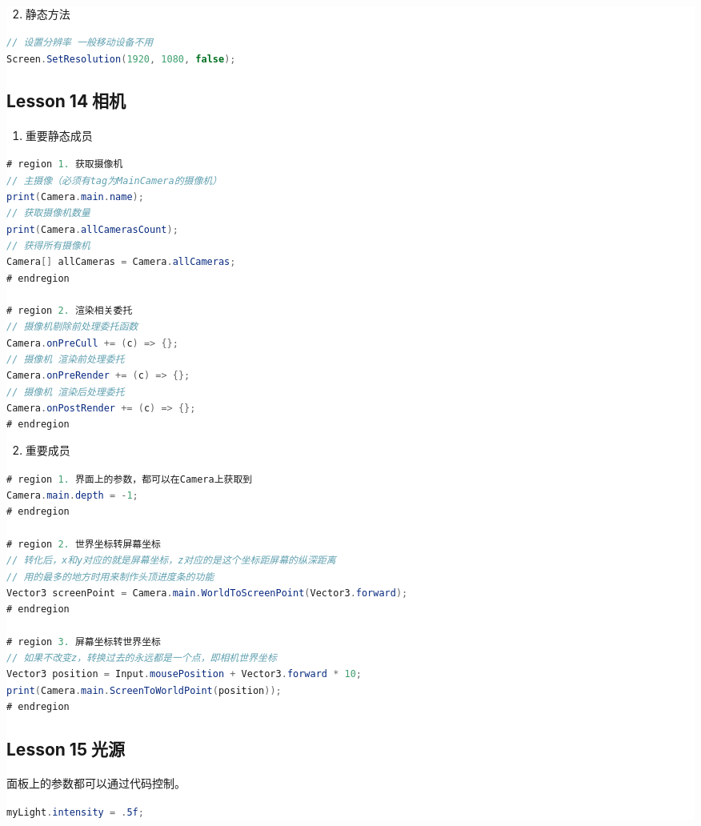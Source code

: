 2. 静态方法
```c#
// 设置分辨率 一般移动设备不用
Screen.SetResolution(1920, 1080, false);
```

## Lesson 14 相机
1. 重要静态成员
```c#
# region 1. 获取摄像机
// 主摄像（必须有tag为MainCamera的摄像机）
print(Camera.main.name);
// 获取摄像机数量
print(Camera.allCamerasCount);
// 获得所有摄像机
Camera[] allCameras = Camera.allCameras;
# endregion

# region 2. 渲染相关委托
// 摄像机剔除前处理委托函数
Camera.onPreCull += (c) => {};
// 摄像机 渲染前处理委托
Camera.onPreRender += (c) => {};
// 摄像机 渲染后处理委托
Camera.onPostRender += (c) => {};
# endregion
```

2. 重要成员
```c#
# region 1. 界面上的参数，都可以在Camera上获取到
Camera.main.depth = -1;
# endregion

# region 2. 世界坐标转屏幕坐标
// 转化后，x和y对应的就是屏幕坐标，z对应的是这个坐标距屏幕的纵深距离
// 用的最多的地方时用来制作头顶进度条的功能
Vector3 screenPoint = Camera.main.WorldToScreenPoint(Vector3.forward);
# endregion

# region 3. 屏幕坐标转世界坐标
// 如果不改变z，转换过去的永远都是一个点，即相机世界坐标
Vector3 position = Input.mousePosition + Vector3.forward * 10;
print(Camera.main.ScreenToWorldPoint(position));
# endregion
```

## Lesson 15 光源
面板上的参数都可以通过代码控制。
```c#
myLight.intensity = .5f;
```
